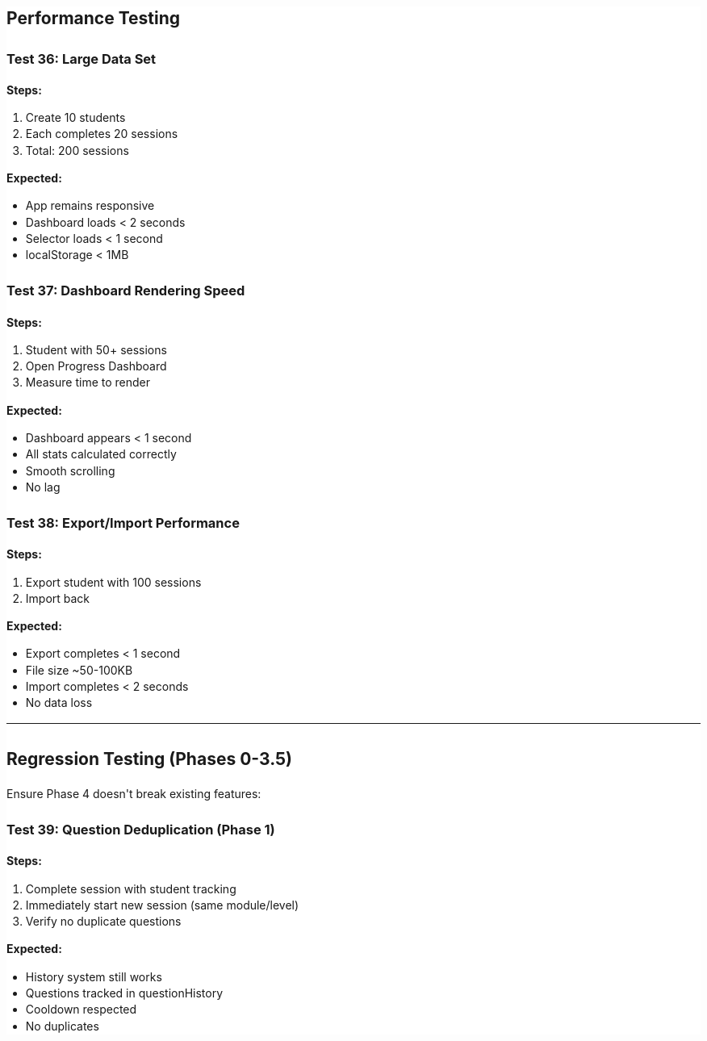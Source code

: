 
## Performance Testing

### Test 36: Large Data Set
**Steps:**
1. Create 10 students
2. Each completes 20 sessions
3. Total: 200 sessions

**Expected:**
- App remains responsive
- Dashboard loads < 2 seconds
- Selector loads < 1 second
- localStorage < 1MB

### Test 37: Dashboard Rendering Speed
**Steps:**
1. Student with 50+ sessions
2. Open Progress Dashboard
3. Measure time to render

**Expected:**
- Dashboard appears < 1 second
- All stats calculated correctly
- Smooth scrolling
- No lag

### Test 38: Export/Import Performance
**Steps:**
1. Export student with 100 sessions
2. Import back

**Expected:**
- Export completes < 1 second
- File size ~50-100KB
- Import completes < 2 seconds
- No data loss

---

## Regression Testing (Phases 0-3.5)

Ensure Phase 4 doesn't break existing features:

### Test 39: Question Deduplication (Phase 1)
**Steps:**
1. Complete session with student tracking
2. Immediately start new session (same module/level)
3. Verify no duplicate questions

**Expected:**
- History system still works
- Questions tracked in questionHistory
- Cooldown respected
- No duplicates
